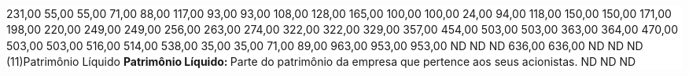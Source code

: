 <td data-col='trimBalanco' class='trimData'>231,00</td>
<td>55,00</td>
<td data-col='trimBalanco' class='trimData'>55,00</td>
<td data-col='trimBalanco' class='trimData'>71,00</td>
<td data-col='trimBalanco' class='trimData'>88,00</td>
<td data-col='trimBalanco' class='trimData'>117,00</td>
<td>93,00</td>
<td data-col='trimBalanco' class='trimData'>93,00</td>
<td data-col='trimBalanco' class='trimData'>108,00</td>
<td data-col='trimBalanco' class='trimData'>128,00</td>
<td data-col='trimBalanco' class='trimData'>165,00</td>
<td>100,00</td>
<td data-col='trimBalanco' class='trimData'>100,00</td>
<td data-col='trimBalanco' class='trimData'>24,00</td>
<td data-col='trimBalanco' class='trimData'>94,00</td>
<td data-col='trimBalanco' class='trimData'>118,00</td>
<td>150,00</td>
<td data-col='trimBalanco' class='trimData'>150,00</td>
<td data-col='trimBalanco' class='trimData'>171,00</td>
<td data-col='trimBalanco' class='trimData'>198,00</td>
<td data-col='trimBalanco' class='trimData'>220,00</td>
<td>249,00</td>
<td data-col='trimBalanco' class='trimData'>249,00</td>
<td data-col='trimBalanco' class='trimData'>256,00</td>
<td data-col='trimBalanco' class='trimData'>263,00</td>
<td data-col='trimBalanco' class='trimData'>274,00</td>
<td>322,00</td>
<td data-col='trimBalanco' class='trimData'>322,00</td>
<td data-col='trimBalanco' class='trimData'>329,00</td>
<td data-col='trimBalanco' class='trimData'>357,00</td>
<td data-col='trimBalanco' class='trimData'>454,00</td>
<td>503,00</td>
<td data-col='trimBalanco' class='trimData'>503,00</td>
<td data-col='trimBalanco' class='trimData'>363,00</td>
<td data-col='trimBalanco' class='trimData'>364,00</td>
<td data-col='trimBalanco' class='trimData'>470,00</td>
<td>503,00</td>
<td data-col='trimBalanco' class='trimData'>503,00</td>
<td data-col='trimBalanco' class='trimData'>516,00</td>
<td data-col='trimBalanco' class='trimData'>514,00</td>
<td data-col='trimBalanco' class='trimData'>538,00</td>
<td>35,00</td>
<td data-col='trimBalanco' class='trimData'>35,00</td>
<td data-col='trimBalanco' class='trimData'>71,00</td>
<td data-col='trimBalanco' class='trimData'>89,00</td>
<td data-col='trimBalanco' class='trimData'>963,00</td>
<td>953,00</td>
<td data-col='trimBalanco' class='trimData'>953,00</td>
<td data-col='trimBalanco' class='trimData'>ND</td>
<td data-col='trimBalanco' class='trimData'>ND</td>
<td data-col='trimBalanco' class='trimData'>ND</td>
<td>636,00</td>
<td data-col='trimBalanco' class='trimData'>636,00</td>
<td data-col='trimBalanco' class='trimData'>ND</td>
<td data-col='trimBalanco' class='trimData'>ND</td>
<td data-col='trimBalanco' class='trimData'>ND</td>
</tr>
<tr class='trContaPassivo'>
<td class='leftAlignCell rowDescription fixedLeftColumn tooltip'>(11)Patrimônio Líquido <span class='tooltiptext'><b>Patrimônio Líquido: </b>Parte do patrimônio da empresa que pertence aos seus acionistas.</span></td>
<td>ND</td>
<td data-col='trimBalanco' class='trimData'>ND</td>
<td data-col='trimBalanco' class='trimData'>ND</td>